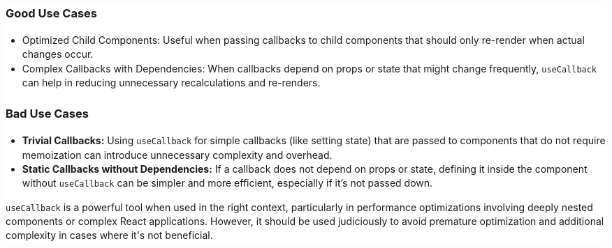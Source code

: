 ### Good Use Cases
* Optimized Child Components: Useful when passing callbacks to child components that should only re-render when actual changes occur.
* Complex Callbacks with Dependencies: When callbacks depend on props or state that might change frequently, `useCallback` can help in reducing unnecessary recalculations and re-renders.
### Bad Use Cases
* **Trivial Callbacks:** Using `useCallback` for simple callbacks (like setting state) that are passed to components that do not require memoization can introduce unnecessary complexity and overhead.
* **Static Callbacks without Dependencies:** If a callback does not depend on props or state, defining it inside the component without `useCallback` can be simpler and more efficient, especially if it’s not passed down.
  
`useCallback` is a powerful tool when used in the right context, particularly in performance optimizations involving deeply nested components or complex React applications. However, it should be used judiciously to avoid premature optimization and additional complexity in cases where it's not beneficial.